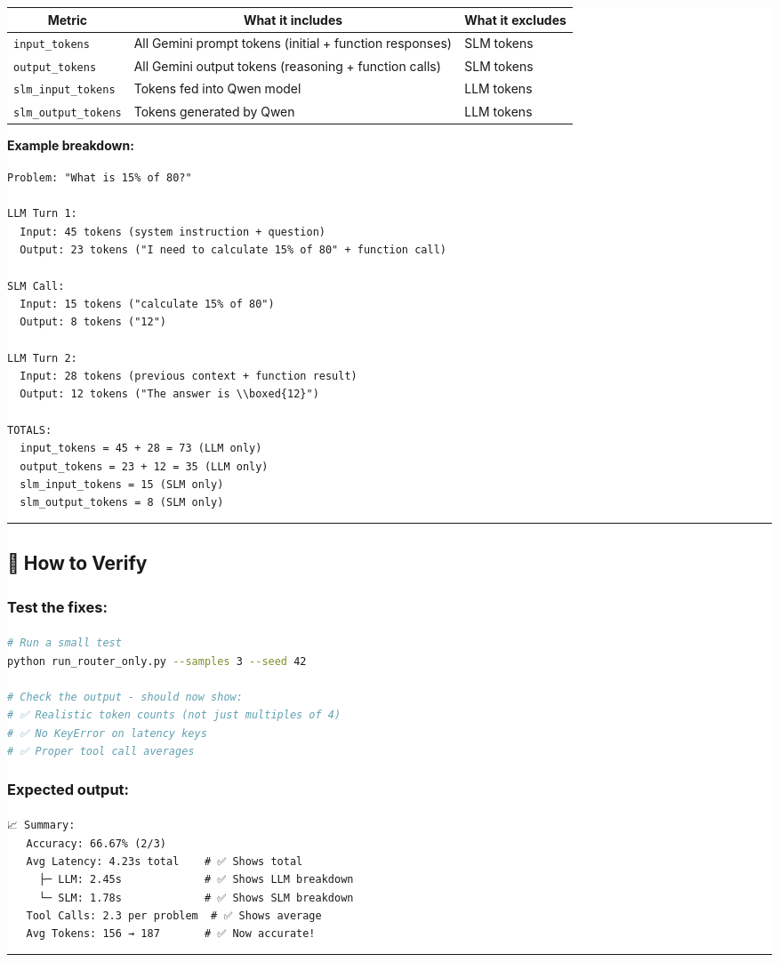 | Metric | What it includes | What it excludes |
|--------|------------------|------------------|
| `input_tokens` | All Gemini prompt tokens (initial + function responses) | SLM tokens |
| `output_tokens` | All Gemini output tokens (reasoning + function calls) | SLM tokens |
| `slm_input_tokens` | Tokens fed into Qwen model | LLM tokens |
| `slm_output_tokens` | Tokens generated by Qwen | LLM tokens |

**Example breakdown:**
```
Problem: "What is 15% of 80?"

LLM Turn 1:
  Input: 45 tokens (system instruction + question)
  Output: 23 tokens ("I need to calculate 15% of 80" + function call)

SLM Call:
  Input: 15 tokens ("calculate 15% of 80")
  Output: 8 tokens ("12")

LLM Turn 2:
  Input: 28 tokens (previous context + function result)
  Output: 12 tokens ("The answer is \\boxed{12}")

TOTALS:
  input_tokens = 45 + 28 = 73 (LLM only)
  output_tokens = 23 + 12 = 35 (LLM only)
  slm_input_tokens = 15 (SLM only)
  slm_output_tokens = 8 (SLM only)
```

---

## 🧪 How to Verify

### Test the fixes:

```bash
# Run a small test
python run_router_only.py --samples 3 --seed 42

# Check the output - should now show:
# ✅ Realistic token counts (not just multiples of 4)
# ✅ No KeyError on latency keys
# ✅ Proper tool call averages
```

### Expected output:
```
📈 Summary:
   Accuracy: 66.67% (2/3)
   Avg Latency: 4.23s total    # ✅ Shows total
     ├─ LLM: 2.45s             # ✅ Shows LLM breakdown
     └─ SLM: 1.78s             # ✅ Shows SLM breakdown
   Tool Calls: 2.3 per problem  # ✅ Shows average
   Avg Tokens: 156 → 187       # ✅ Now accurate!
```

---
